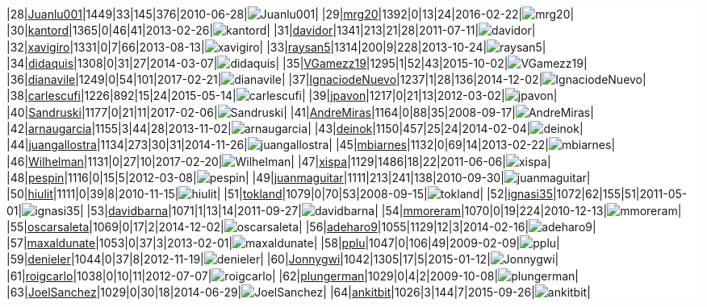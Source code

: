 |28|[Juanlu001](https://github.com/Juanlu001)|1449|33|145|376|2010-06-28|![Juanlu001]()|
|29|[mrg20](https://github.com/mrg20)|1392|0|13|24|2016-02-22|![mrg20]()|
|30|[kantord](https://github.com/kantord)|1365|0|46|41|2013-02-26|![kantord]()|
|31|[davidor](https://github.com/davidor)|1341|213|21|28|2011-07-11|![davidor]()|
|32|[xavigiro](https://github.com/xavigiro)|1331|0|7|66|2013-08-13|![xavigiro]()|
|33|[raysan5](https://github.com/raysan5)|1314|200|9|228|2013-10-24|![raysan5]()|
|34|[didaquis](https://github.com/didaquis)|1308|0|31|27|2014-03-07|![didaquis]()|
|35|[VGamezz19](https://github.com/VGamezz19)|1295|1|52|43|2015-10-02|![VGamezz19]()|
|36|[dianavile](https://github.com/dianavile)|1249|0|54|101|2017-02-21|![dianavile]()|
|37|[IgnaciodeNuevo](https://github.com/IgnaciodeNuevo)|1237|1|28|136|2014-12-02|![IgnaciodeNuevo]()|
|38|[carlescufi](https://github.com/carlescufi)|1226|892|15|24|2015-05-14|![carlescufi]()|
|39|[jpavon](https://github.com/jpavon)|1217|0|21|13|2012-03-02|![jpavon]()|
|40|[Sandruski](https://github.com/Sandruski)|1177|0|21|11|2017-02-06|![Sandruski]()|
|41|[AndreMiras](https://github.com/AndreMiras)|1164|0|88|35|2008-09-17|![AndreMiras]()|
|42|[arnaugarcia](https://github.com/arnaugarcia)|1155|3|44|28|2013-11-02|![arnaugarcia]()|
|43|[deinok](https://github.com/deinok)|1150|457|25|24|2014-02-04|![deinok]()|
|44|[juangallostra](https://github.com/juangallostra)|1134|273|30|31|2014-11-26|![juangallostra]()|
|45|[mbiarnes](https://github.com/mbiarnes)|1132|0|69|14|2013-02-22|![mbiarnes]()|
|46|[Wilhelman](https://github.com/Wilhelman)|1131|0|27|10|2017-02-20|![Wilhelman]()|
|47|[xispa](https://github.com/xispa)|1129|1486|18|22|2011-06-06|![xispa]()|
|48|[pespin](https://github.com/pespin)|1116|0|15|5|2012-03-08|![pespin]()|
|49|[juanmaguitar](https://github.com/juanmaguitar)|1111|213|241|138|2010-09-30|![juanmaguitar]()|
|50|[hiulit](https://github.com/hiulit)|1111|0|39|8|2010-11-15|![hiulit]()|
|51|[tokland](https://github.com/tokland)|1079|0|70|53|2008-09-15|![tokland]()|
|52|[ignasi35](https://github.com/ignasi35)|1072|62|155|51|2011-05-01|![ignasi35]()|
|53|[davidbarna](https://github.com/davidbarna)|1071|1|13|14|2011-09-27|![davidbarna]()|
|54|[mmoreram](https://github.com/mmoreram)|1070|0|19|224|2010-12-13|![mmoreram]()|
|55|[oscarsaleta](https://github.com/oscarsaleta)|1069|0|17|2|2014-12-02|![oscarsaleta]()|
|56|[adeharo9](https://github.com/adeharo9)|1055|1129|12|3|2014-02-16|![adeharo9]()|
|57|[maxaldunate](https://github.com/maxaldunate)|1053|0|37|3|2013-02-01|![maxaldunate]()|
|58|[pplu](https://github.com/pplu)|1047|0|106|49|2009-02-09|![pplu]()|
|59|[denieler](https://github.com/denieler)|1044|0|37|8|2012-11-19|![denieler]()|
|60|[Jonnygwi](https://github.com/Jonnygwi)|1042|1305|17|5|2015-01-12|![Jonnygwi]()|
|61|[roigcarlo](https://github.com/roigcarlo)|1038|0|10|11|2012-07-07|![roigcarlo]()|
|62|[plungerman](https://github.com/plungerman)|1029|0|4|2|2009-10-08|![plungerman]()|
|63|[JoelSanchez](https://github.com/JoelSanchez)|1029|0|30|18|2014-06-29|![JoelSanchez]()|
|64|[ankitbit](https://github.com/ankitbit)|1026|3|144|7|2015-09-26|![ankitbit]()|